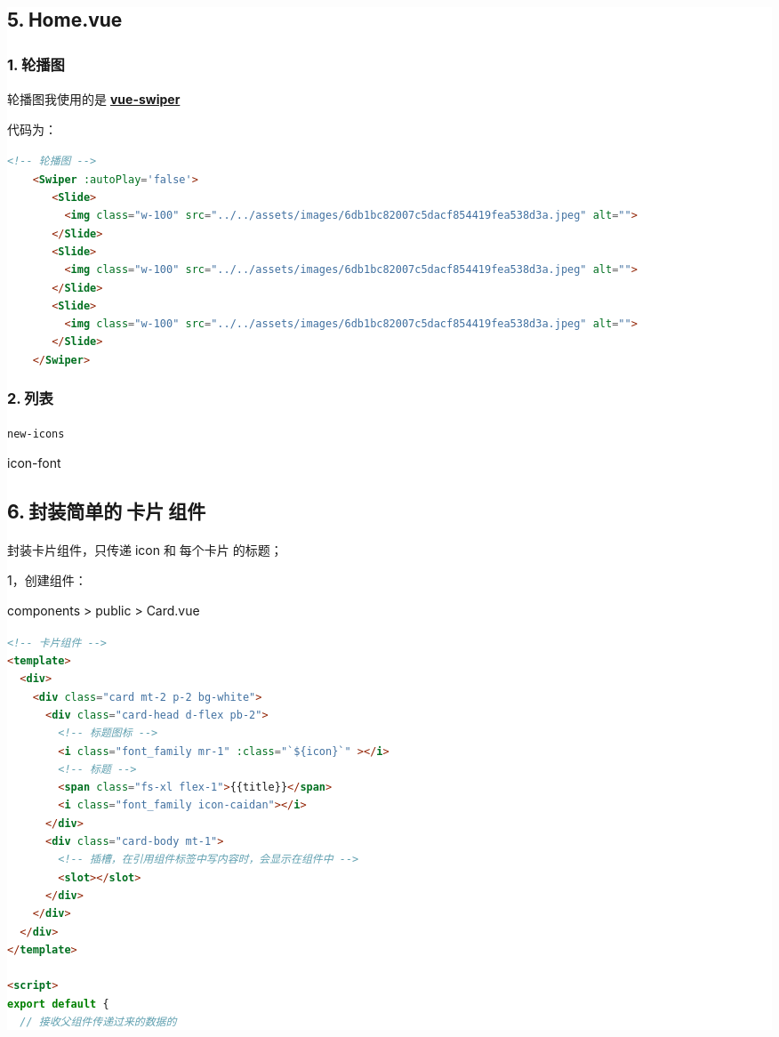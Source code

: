 

## 5. Home.vue

### 1. 轮播图

轮播图我使用的是  **[ vue-swiper](https://github.com/zwhGithub/vue-swiper)** 

代码为：

```html
<!-- 轮播图 -->
    <Swiper :autoPlay='false'>
       <Slide>
         <img class="w-100" src="../../assets/images/6db1bc82007c5dacf854419fea538d3a.jpeg" alt="">
       </Slide>
       <Slide>
         <img class="w-100" src="../../assets/images/6db1bc82007c5dacf854419fea538d3a.jpeg" alt="">
       </Slide>
       <Slide>
         <img class="w-100" src="../../assets/images/6db1bc82007c5dacf854419fea538d3a.jpeg" alt="">
       </Slide>
    </Swiper>
```



### 2. 列表

```html
new-icons
```



icon-font



## 6. 封装简单的 卡片 组件

封装卡片组件，只传递 icon 和 每个卡片 的标题；

1，创建组件：

components > public > Card.vue

```html
<!-- 卡片组件 -->
<template>
  <div>
    <div class="card mt-2 p-2 bg-white">
      <div class="card-head d-flex pb-2">
        <!-- 标题图标 -->
        <i class="font_family mr-1" :class="`${icon}`" ></i>
        <!-- 标题 -->
        <span class="fs-xl flex-1">{{title}}</span>
        <i class="font_family icon-caidan"></i>
      </div>
      <div class="card-body mt-1">
        <!-- 插槽，在引用组件标签中写内容时，会显示在组件中 -->
        <slot></slot>
      </div>
    </div>
  </div>
</template>

<script>
export default {
  // 接收父组件传递过来的数据的
```